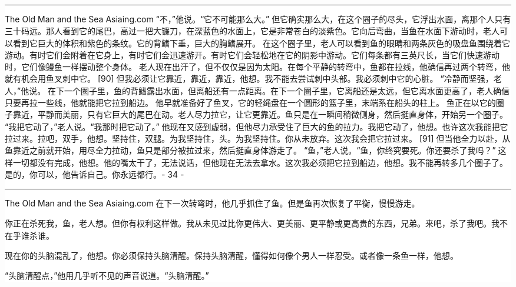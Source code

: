 
---

The Old Man and the Sea Asiaing.com
“不，”他说。“它不可能那么大。”
但它确实那么大，在这个圈子的尽头，它浮出水面，离那个人只有三十码远。那人看到它的尾巴，高过一把大镰刀，在深蓝色的水面上，它是非常苍白的淡紫色。它向后弯曲，当鱼在水面下游动时，老人可以看到它巨大的体积和紫色的条纹。它的背鳍下垂，巨大的胸鳍展开。
在这个圈子里，老人可以看到鱼的眼睛和两条灰色的吸盘鱼围绕着它游动。有时它们会附着在它身上，有时它们会迅速游开。有时它们会轻松地在它的阴影中游动。它们每条都有三英尺长，当它们快速游动时，它们像鳗鱼一样摆动整个身体。
老人现在出汗了，但不仅仅是因为太阳。在每个平静的转弯中，鱼都在拉线，他确信再过两个转弯，他就有机会用鱼叉刺中它。
[90] 但我必须让它靠近，靠近，靠近，他想。我不能去尝试刺中头部。我必须刺中它的心脏。
“冷静而坚强，老人，”他说。
在下一个圈子里，鱼的背鳍露出水面，但离船还有一点距离。在下一个圈子里，它离船还是太远，但它离水面更高了，老人确信只要再拉一些线，他就能把它拉到船边。
他早就准备好了鱼叉，它的轻绳盘在一个圆形的篮子里，末端系在船头的柱上。
鱼正在以它的圈子靠近，平静而美丽，只有它巨大的尾巴在动。老人尽力拉它，让它更靠近。鱼只是在一瞬间稍微侧身，然后挺直身体，开始另一个圈子。
“我把它动了，”老人说。“我那时把它动了。”
他现在又感到虚弱，但他尽力承受住了巨大的鱼的拉力。我把它动了，他想。也许这次我能把它拉过来。拉吧，双手，他想。坚持住，双腿。为我坚持住，头。为我坚持住。你从未放弃。这次我会把它拉过来。
[91] 但当他全力以赴，从鱼靠近之前就开始，用尽全力拉动，鱼只是部分被拉过来，然后挺直身体游走了。
“鱼，”老人说。“鱼，你终究要死。你还要杀了我吗？”
这样一切都没有完成，他想。他的嘴太干了，无法说话，但他现在无法去拿水。这次我必须把它拉到船边，他想。我不能再转多几个圈子了。是的，你可以，他告诉自己。你永远都行。- 34 -

---

The Old Man and the Sea Asiaing.com
在下一次转弯时，他几乎抓住了鱼。但是鱼再次恢复了平衡，慢慢游走。

你正在杀死我，鱼，老人想。但你有权利这样做。我从未见过比你更伟大、更美丽、更平静或更高贵的东西，兄弟。来吧，杀了我吧。我不在乎谁杀谁。

现在你的头脑混乱了，他想。你必须保持头脑清醒。保持头脑清醒，懂得如何像个男人一样忍受。或者像一条鱼一样，他想。

“头脑清醒点，”他用几乎听不见的声音说道。“头脑清醒。”

